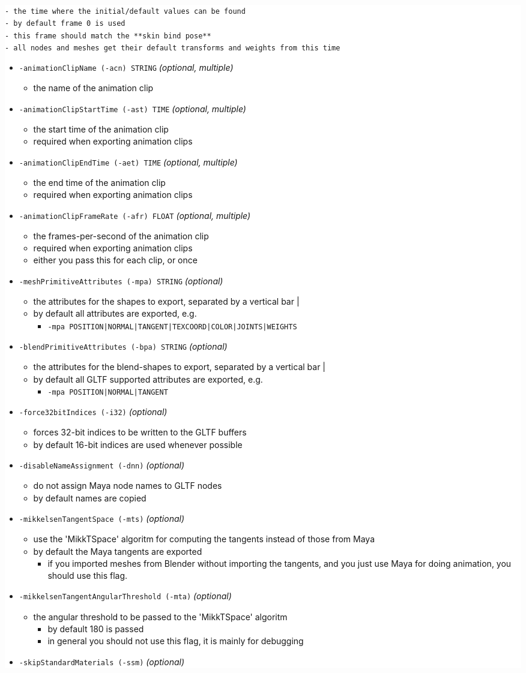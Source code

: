     - the time where the initial/default values can be found
    - by default frame 0 is used
    - this frame should match the **skin bind pose**
    - all nodes and meshes get their default transforms and weights from this time

  - `-animationClipName (-acn) STRING` _(optional, multiple)_

    - the name of the animation clip

  - `-animationClipStartTime (-ast) TIME` _(optional, multiple)_

    - the start time of the animation clip
    - required when exporting animation clips

  - `-animationClipEndTime (-aet) TIME` _(optional, multiple)_

    - the end time of the animation clip
    - required when exporting animation clips

  - `-animationClipFrameRate (-afr) FLOAT` _(optional, multiple)_

    - the frames-per-second of the animation clip
    - required when exporting animation clips
    - either you pass this for each clip, or once

  - `-meshPrimitiveAttributes (-mpa) STRING` _(optional)_

    - the attributes for the shapes to export, separated by a vertical bar |
    - by default all attributes are exported, e.g.
      - `-mpa POSITION|NORMAL|TANGENT|TEXCOORD|COLOR|JOINTS|WEIGHTS`

  - `-blendPrimitiveAttributes (-bpa) STRING` _(optional)_

    - the attributes for the blend-shapes to export, separated by a vertical bar |
    - by default all GLTF supported attributes are exported, e.g.
      - `-mpa POSITION|NORMAL|TANGENT`

  - `-force32bitIndices (-i32)` _(optional)_

    - forces 32-bit indices to be written to the GLTF buffers
    - by default 16-bit indices are used whenever possible

  - `-disableNameAssignment (-dnn)` _(optional)_

    - do not assign Maya node names to GLTF nodes
    - by default names are copied

  - `-mikkelsenTangentSpace (-mts)` _(optional)_

    - use the 'MikkTSpace' algoritm for computing the tangents instead of those from Maya
    - by default the Maya tangents are exported
      - if you imported meshes from Blender without importing the tangents, and you just use Maya for doing animation, you should use this flag.

  - `-mikkelsenTangentAngularThreshold (-mta)` _(optional)_

    - the angular threshold to be passed to the 'MikkTSpace' algoritm
      - by default 180 is passed
      - in general you should not use this flag, it is mainly for debugging

  - `-skipStandardMaterials (-ssm)` _(optional)_
